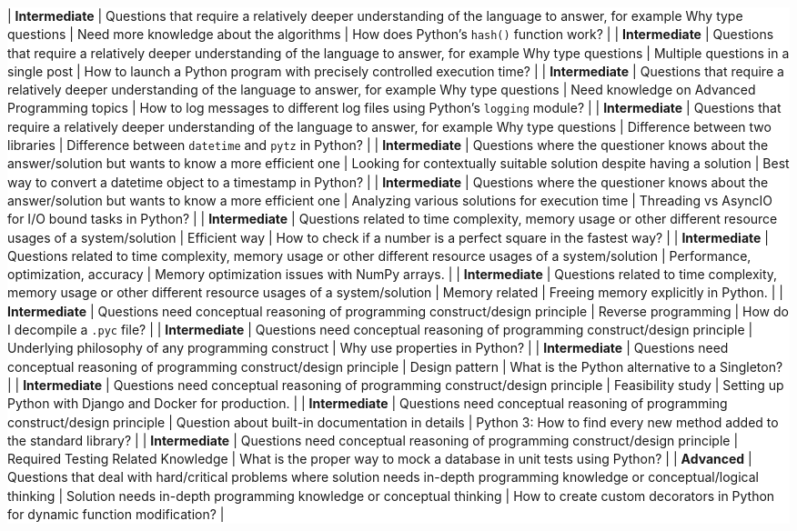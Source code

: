 | **Intermediate**     | Questions that require a relatively deeper understanding of the language to answer, for example Why type questions                   | Need more knowledge about the algorithms                                 | How does Python’s `hash()` function work?                                                                              |
| **Intermediate**     | Questions that require a relatively deeper understanding of the language to answer, for example Why type questions                   | Multiple questions in a single post                                      | How to launch a Python program with precisely controlled execution time?                                               |
| **Intermediate**     | Questions that require a relatively deeper understanding of the language to answer, for example Why type questions                   | Need knowledge on Advanced Programming topics                            | How to log messages to different log files using Python’s `logging` module?                                            |
| **Intermediate**     | Questions that require a relatively deeper understanding of the language to answer, for example Why type questions                   | Difference between two libraries                                         | Difference between `datetime` and `pytz` in Python?                                                                    |
| **Intermediate**     | Questions where the questioner knows about the answer/solution but wants to know a more efficient one                                | Looking for contextually suitable solution despite having a solution     | Best way to convert a datetime object to a timestamp in Python?                                                        |
| **Intermediate**     | Questions where the questioner knows about the answer/solution but wants to know a more efficient one                                | Analyzing various solutions for execution time                           | Threading vs AsyncIO for I/O bound tasks in Python?                                                                    |
| **Intermediate**     | Questions related to time complexity, memory usage or other different resource usages of a system/solution                           | Efficient way                                                            | How to check if a number is a perfect square in the fastest way?                                                       |
| **Intermediate**     | Questions related to time complexity, memory usage or other different resource usages of a system/solution                           | Performance, optimization, accuracy                                      | Memory optimization issues with NumPy arrays.                                                                          |
| **Intermediate**     | Questions related to time complexity, memory usage or other different resource usages of a system/solution                           | Memory related                                                           | Freeing memory explicitly in Python.                                                                                   |
| **Intermediate**     | Questions need conceptual reasoning of programming construct/design principle                                                        | Reverse programming                                                      | How do I decompile a `.pyc` file?                                                                                      |
| **Intermediate**     | Questions need conceptual reasoning of programming construct/design principle                                                        | Underlying philosophy of any programming construct                       | Why use properties in Python?                                                                                          |
| **Intermediate**     | Questions need conceptual reasoning of programming construct/design principle                                                        | Design pattern                                                           | What is the Python alternative to a Singleton?                                                                         |
| **Intermediate**     | Questions need conceptual reasoning of programming construct/design principle                                                        | Feasibility study                                                        | Setting up Python with Django and Docker for production.                                                               |
| **Intermediate**     | Questions need conceptual reasoning of programming construct/design principle                                                        | Question about built-in documentation in details                         | Python 3: How to find every new method added to the standard library?                                                  |
| **Intermediate**     | Questions need conceptual reasoning of programming construct/design principle                                                        | Required Testing Related Knowledge                                       | What is the proper way to mock a database in unit tests using Python?                                                  |
| **Advanced**         | Questions that deal with hard/critical problems where solution needs in-depth programming knowledge or conceptual/logical thinking   | Solution needs in-depth programming knowledge or conceptual thinking     | How to create custom decorators in Python for dynamic function modification?                                           |